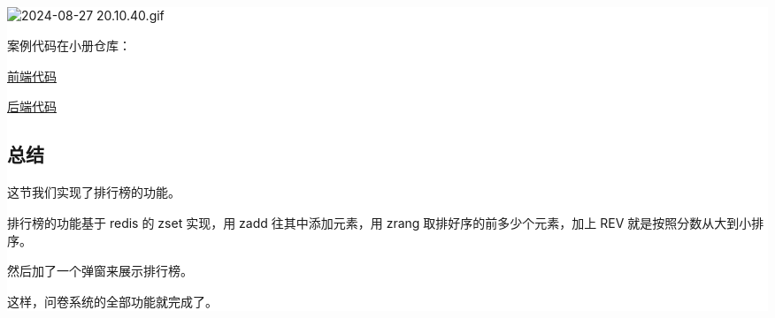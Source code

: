 
![2024-08-27 20.10.40.gif](./image/169-21.png)

案例代码在小册仓库：

[前端代码](https://github.com/QuarkGluonPlasma/nestjs-course-code/tree/main/exam-system-frontend)

[后端代码](https://github.com/QuarkGluonPlasma/nestjs-course-code/tree/main/exam-system)

## 总结

这节我们实现了排行榜的功能。

排行榜的功能基于 redis 的 zset 实现，用 zadd 往其中添加元素，用 zrang 取排好序的前多少个元素，加上 REV 就是按照分数从大到小排序。

然后加了一个弹窗来展示排行榜。

这样，问卷系统的全部功能就完成了。
